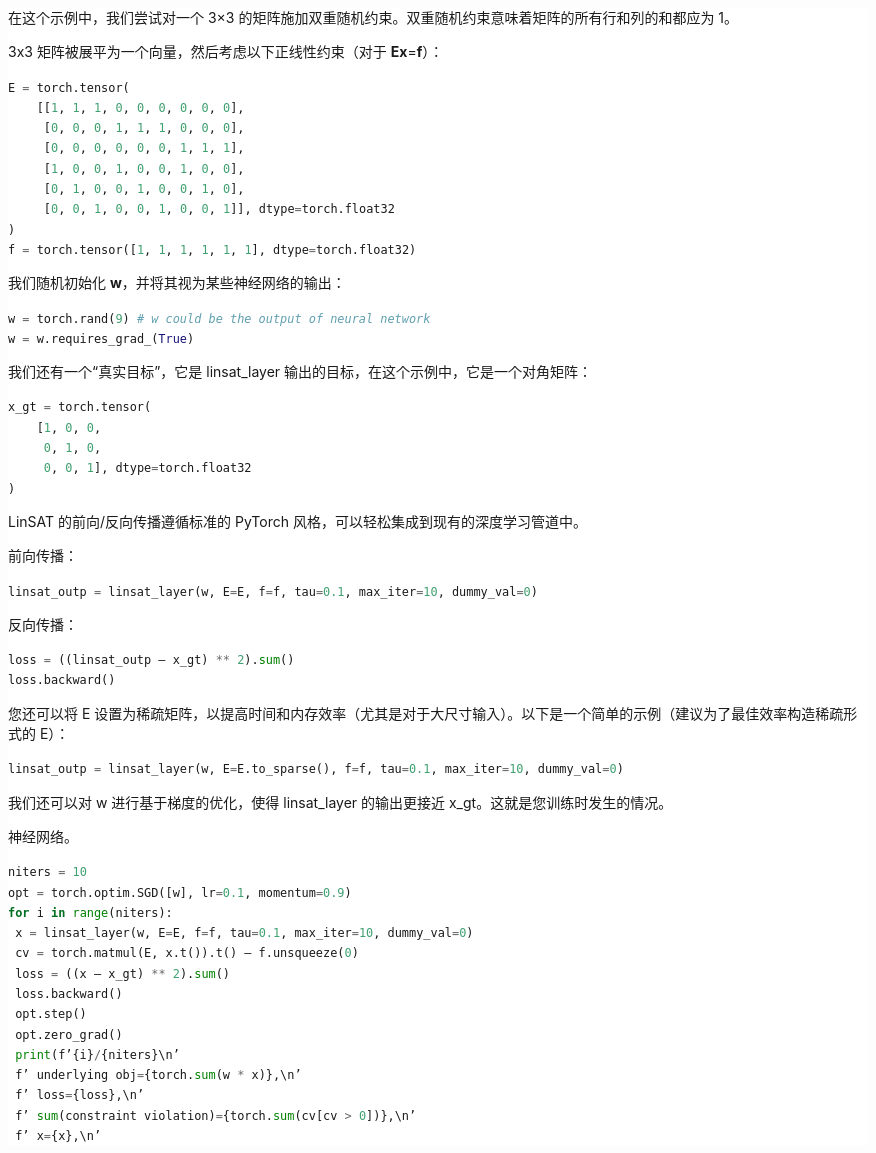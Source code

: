 在这个示例中，我们尝试对一个 3×3 的矩阵施加双重随机约束。双重随机约束意味着矩阵的所有行和列的和都应为 1。

3x3 矩阵被展平为一个向量，然后考虑以下正线性约束（对于 **Ex**=**f**）：

```py
E = torch.tensor(
    [[1, 1, 1, 0, 0, 0, 0, 0, 0],
     [0, 0, 0, 1, 1, 1, 0, 0, 0],
     [0, 0, 0, 0, 0, 0, 1, 1, 1],
     [1, 0, 0, 1, 0, 0, 1, 0, 0],
     [0, 1, 0, 0, 1, 0, 0, 1, 0],
     [0, 0, 1, 0, 0, 1, 0, 0, 1]], dtype=torch.float32
)
f = torch.tensor([1, 1, 1, 1, 1, 1], dtype=torch.float32)
```

我们随机初始化 **w**，并将其视为某些神经网络的输出：

```py
w = torch.rand(9) # w could be the output of neural network
w = w.requires_grad_(True)
```

我们还有一个“真实目标”，它是 linsat_layer 输出的目标，在这个示例中，它是一个对角矩阵：

```py
x_gt = torch.tensor(
    [1, 0, 0,
     0, 1, 0,
     0, 0, 1], dtype=torch.float32
)
```

LinSAT 的前向/反向传播遵循标准的 PyTorch 风格，可以轻松集成到现有的深度学习管道中。

前向传播：

```py
linsat_outp = linsat_layer(w, E=E, f=f, tau=0.1, max_iter=10, dummy_val=0)
```

反向传播：

```py
loss = ((linsat_outp — x_gt) ** 2).sum()
loss.backward()
```

您还可以将 E 设置为稀疏矩阵，以提高时间和内存效率（尤其是对于大尺寸输入）。以下是一个简单的示例（建议为了最佳效率构造稀疏形式的 E）：

```py
linsat_outp = linsat_layer(w, E=E.to_sparse(), f=f, tau=0.1, max_iter=10, dummy_val=0)
```

我们还可以对 w 进行基于梯度的优化，使得 linsat_layer 的输出更接近 x_gt。这就是您训练时发生的情况。

神经网络。

```py
niters = 10
opt = torch.optim.SGD([w], lr=0.1, momentum=0.9)
for i in range(niters):
 x = linsat_layer(w, E=E, f=f, tau=0.1, max_iter=10, dummy_val=0)
 cv = torch.matmul(E, x.t()).t() — f.unsqueeze(0)
 loss = ((x — x_gt) ** 2).sum()
 loss.backward()
 opt.step()
 opt.zero_grad()
 print(f’{i}/{niters}\n’
 f’ underlying obj={torch.sum(w * x)},\n’
 f’ loss={loss},\n’
 f’ sum(constraint violation)={torch.sum(cv[cv > 0])},\n’
 f’ x={x},\n’
```